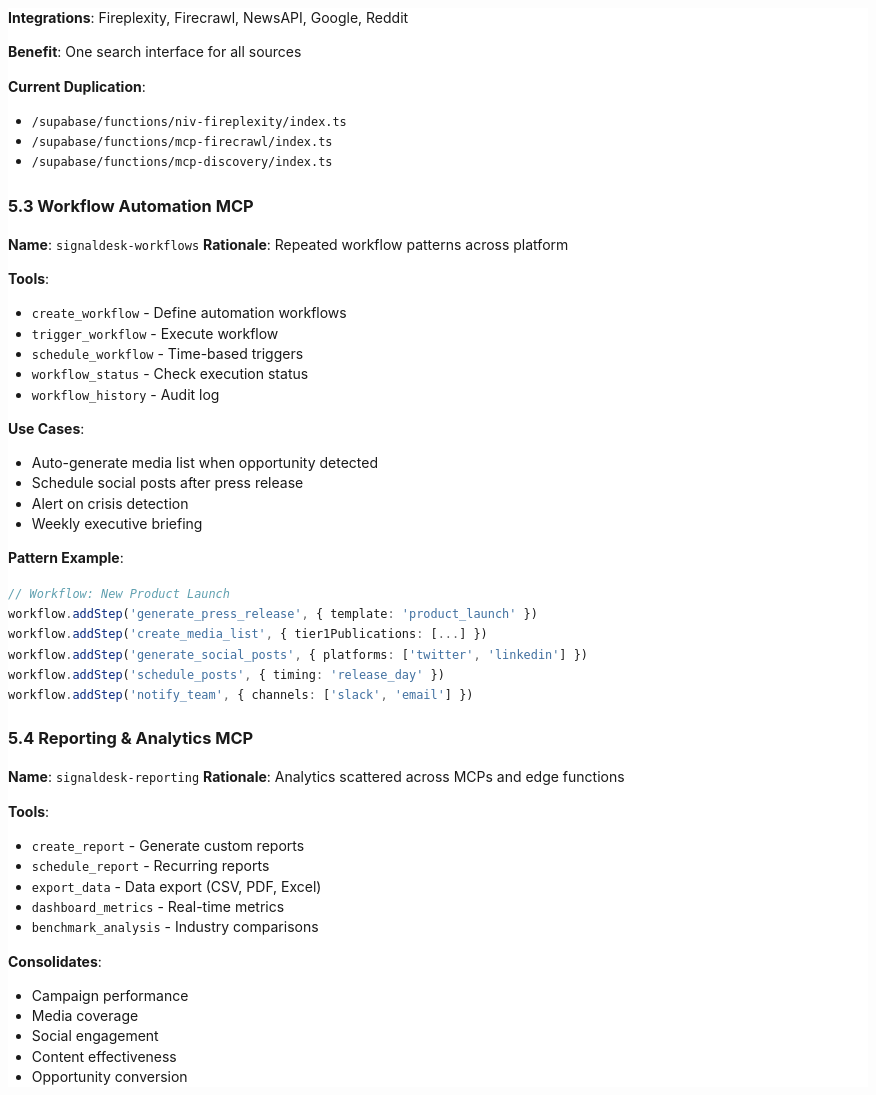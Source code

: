 **Integrations**: Fireplexity, Firecrawl, NewsAPI, Google, Reddit

**Benefit**: One search interface for all sources

**Current Duplication**:
- `/supabase/functions/niv-fireplexity/index.ts`
- `/supabase/functions/mcp-firecrawl/index.ts`
- `/supabase/functions/mcp-discovery/index.ts`

### 5.3 Workflow Automation MCP

**Name**: `signaldesk-workflows`
**Rationale**: Repeated workflow patterns across platform

**Tools**:
- `create_workflow` - Define automation workflows
- `trigger_workflow` - Execute workflow
- `schedule_workflow` - Time-based triggers
- `workflow_status` - Check execution status
- `workflow_history` - Audit log

**Use Cases**:
- Auto-generate media list when opportunity detected
- Schedule social posts after press release
- Alert on crisis detection
- Weekly executive briefing

**Pattern Example**:
```typescript
// Workflow: New Product Launch
workflow.addStep('generate_press_release', { template: 'product_launch' })
workflow.addStep('create_media_list', { tier1Publications: [...] })
workflow.addStep('generate_social_posts', { platforms: ['twitter', 'linkedin'] })
workflow.addStep('schedule_posts', { timing: 'release_day' })
workflow.addStep('notify_team', { channels: ['slack', 'email'] })
```

### 5.4 Reporting & Analytics MCP

**Name**: `signaldesk-reporting`
**Rationale**: Analytics scattered across MCPs and edge functions

**Tools**:
- `create_report` - Generate custom reports
- `schedule_report` - Recurring reports
- `export_data` - Data export (CSV, PDF, Excel)
- `dashboard_metrics` - Real-time metrics
- `benchmark_analysis` - Industry comparisons

**Consolidates**:
- Campaign performance
- Media coverage
- Social engagement
- Content effectiveness
- Opportunity conversion
